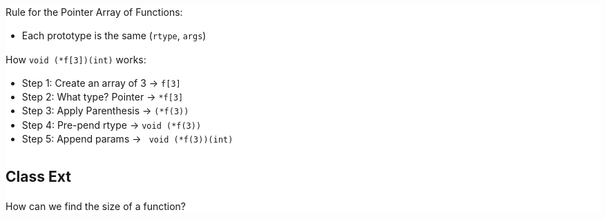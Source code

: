 ```c
```

Rule for the Pointer Array of Functions:
+ Each prototype is the same (`rtype`, `args`)

How `void (*f[3])(int)` works:
+ Step 1: Create an array of 3 -> `f[3]`
+ Step 2: What type? Pointer -> `*f[3]`
+ Step 3: Apply Parenthesis -> `(*f(3))`
+ Step 4: Pre-pend rtype -> `void (*f(3))`
+ Step 5: Append params -> ` void (*f(3))(int)` 

## Class Ext
How can we find the size of a function?
